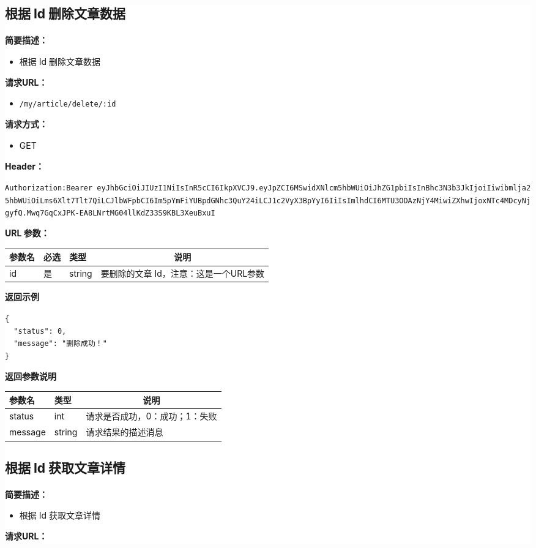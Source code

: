 


## 根据 Id 删除文章数据

**简要描述：**

- 根据 Id 删除文章数据

**请求URL：**

- `/my/article/delete/:id`

**请求方式：**

- GET

**Header：**

```
Authorization:Bearer eyJhbGciOiJIUzI1NiIsInR5cCI6IkpXVCJ9.eyJpZCI6MSwidXNlcm5hbWUiOiJhZG1pbiIsInBhc3N3b3JkIjoiIiwibmlja25hbWUiOiLms6Xlt7Tlt7QiLCJlbWFpbCI6Im5pYmFiYUBpdGNhc3QuY24iLCJ1c2VyX3BpYyI6IiIsImlhdCI6MTU3ODAzNjY4MiwiZXhwIjoxNTc4MDcyNjgyfQ.Mwq7GqCxJPK-EA8LNrtMG04llKdZ33S9KBL3XeuBxuI
```

**URL 参数：**

| 参数名 | 必选 | 类型   | 说明                                   |
| :----- | :--- | :----- | -------------------------------------- |
| id     | 是   | string | 要删除的文章 Id，注意：这是一个URL参数 |

**返回示例**

```
{
  "status": 0,
  "message": "删除成功！"
}
```

**返回参数说明**

| 参数名  | 类型   | 说明                           |
| :------ | :----- | ------------------------------ |
| status  | int    | 请求是否成功，0：成功；1：失败 |
| message | string | 请求结果的描述消息             |



## 根据 Id 获取文章详情



**简要描述：**

- 根据 Id 获取文章详情

**请求URL：**
